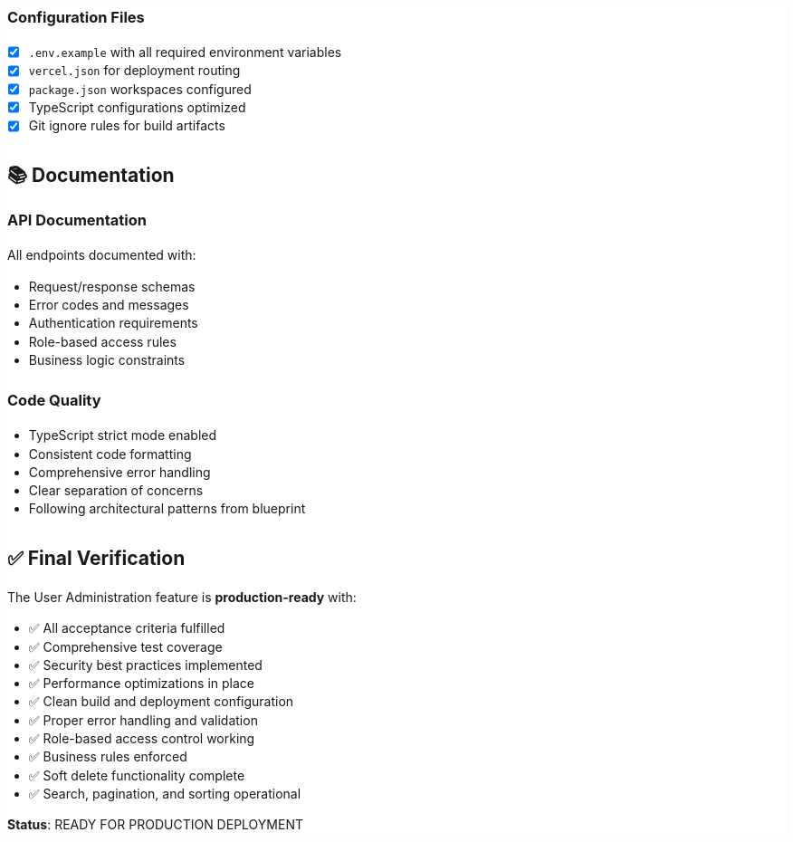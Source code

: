 ### Configuration Files
- [x] `.env.example` with all required environment variables
- [x] `vercel.json` for deployment routing
- [x] `package.json` workspaces configured
- [x] TypeScript configurations optimized
- [x] Git ignore rules for build artifacts

## 📚 Documentation

### API Documentation
All endpoints documented with:
- Request/response schemas
- Error codes and messages
- Authentication requirements
- Role-based access rules
- Business logic constraints

### Code Quality
- TypeScript strict mode enabled
- Consistent code formatting
- Comprehensive error handling
- Clear separation of concerns
- Following architectural patterns from blueprint

## ✅ Final Verification

The User Administration feature is **production-ready** with:
- ✅ All acceptance criteria fulfilled
- ✅ Comprehensive test coverage
- ✅ Security best practices implemented
- ✅ Performance optimizations in place
- ✅ Clean build and deployment configuration
- ✅ Proper error handling and validation
- ✅ Role-based access control working
- ✅ Business rules enforced
- ✅ Soft delete functionality complete
- ✅ Search, pagination, and sorting operational

**Status**: READY FOR PRODUCTION DEPLOYMENT